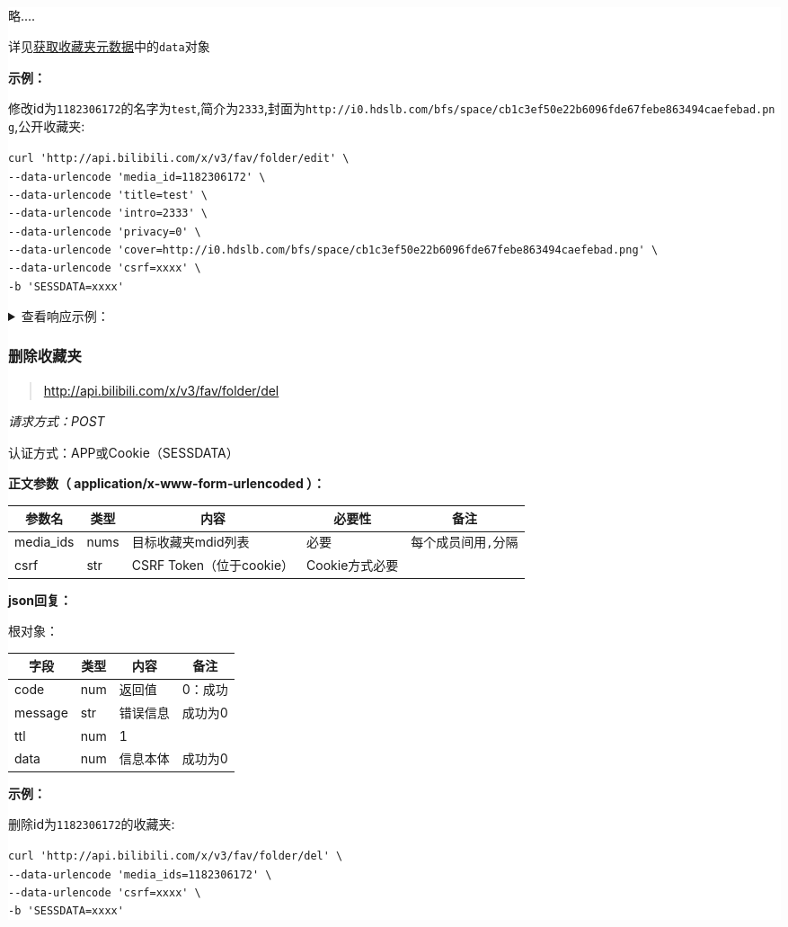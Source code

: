 略....

详见[获取收藏夹元数据](info.md#获取收藏夹元数据)中的`data`对象

**示例：**

修改id为`1182306172`的名字为`test`,简介为`2333`,封面为`http://i0.hdslb.com/bfs/space/cb1c3ef50e22b6096fde67febe863494caefebad.png`,公开收藏夹:

```shell
curl 'http://api.bilibili.com/x/v3/fav/folder/edit' \
--data-urlencode 'media_id=1182306172' \
--data-urlencode 'title=test' \
--data-urlencode 'intro=2333' \
--data-urlencode 'privacy=0' \
--data-urlencode 'cover=http://i0.hdslb.com/bfs/space/cb1c3ef50e22b6096fde67febe863494caefebad.png' \
--data-urlencode 'csrf=xxxx' \
-b 'SESSDATA=xxxx'
```

<details><summary>查看响应示例：</summary></details>

### 删除收藏夹

> http://api.bilibili.com/x/v3/fav/folder/del

*请求方式：POST*

认证方式：APP或Cookie（SESSDATA）

**正文参数（ application/x-www-form-urlencoded ）：**

| 参数名    | 类型 | 内容                     | 必要性         | 备注                |
| --------- | ---- | ------------------------ | -------------- | ------------------- |
| media_ids | nums | 目标收藏夹mdid列表       | 必要           | 每个成员间用`,`分隔 |
| csrf      | str  | CSRF Token（位于cookie） | Cookie方式必要 |                     |

**json回复：**

根对象：

| 字段    | 类型 | 内容     | 备注    |
| ------- | ---- | -------- | ------- |
| code    | num  | 返回值   | 0：成功 |
| message | str  | 错误信息 | 成功为0 |
| ttl     | num  | 1        |         |
| data    | num  | 信息本体 | 成功为0 |

**示例：**

删除id为`1182306172`的收藏夹:

```shell
curl 'http://api.bilibili.com/x/v3/fav/folder/del' \
--data-urlencode 'media_ids=1182306172' \
--data-urlencode 'csrf=xxxx' \
-b 'SESSDATA=xxxx'
```
